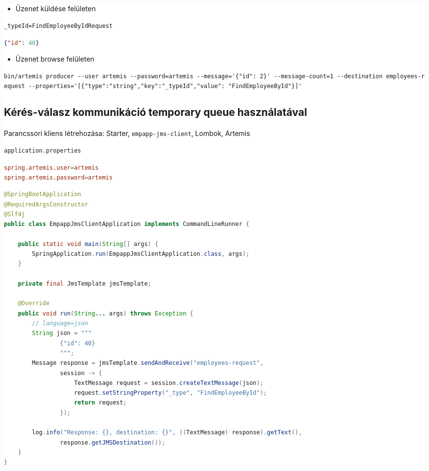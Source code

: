 * Üzenet küldése felületen

```plain
_typeId=FindEmployeeByIdRequest
```

```json
{"id": 40}
```

* Üzenet browse felületen

```shell
bin/artemis producer --user artemis --password=artemis --message='{"id": 2}' --message-count=1 --destination employees-request --properties='[{"type":"string","key":"_typeId","value": "FindEmployeeById"}]'
```

## Kérés-válasz kommunikáció temporary queue használatával

Parancssori kliens létrehozása: Starter, `empapp-jms-client`, Lombok, Artemis

`application.properties`

```conf
spring.artemis.user=artemis
spring.artemis.password=artemis
```

```java
@SpringBootApplication
@RequiredArgsConstructor
@Slf4j
public class EmpappJmsClientApplication implements CommandLineRunner {

    public static void main(String[] args) {
        SpringApplication.run(EmpappJmsClientApplication.class, args);
    }

    private final JmsTemplate jmsTemplate;

    @Override
	public void run(String... args) throws Exception {
		// language=json
		String json = """
				{"id": 40}
				""";
		Message response = jmsTemplate.sendAndReceive("employees-request",
				session -> {
					TextMessage request = session.createTextMessage(json);
					request.setStringProperty("_type", "FindEmployeeById");
					return request;
				});

		log.info("Response: {}, destination: {}", ((TextMessage) response).getText(),
				response.getJMSDestination());
	}
}
```

